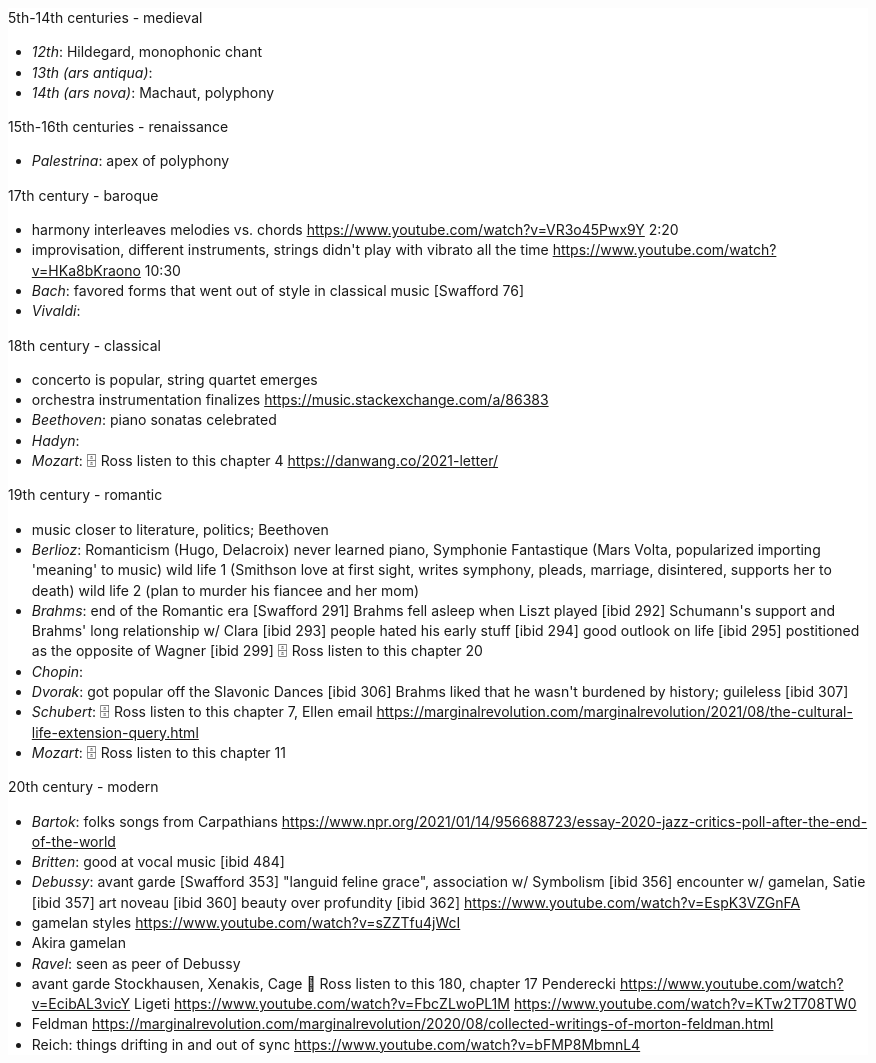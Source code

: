 5th-14th centuries - medieval
* _12th_: Hildegard, monophonic chant
* _13th (ars antiqua)_: 
* _14th (ars nova)_: Machaut, polyphony

15th-16th centuries - renaissance
* _Palestrina_: apex of polyphony

17th century - baroque
* harmony interleaves melodies vs. chords https://www.youtube.com/watch?v=VR3o45Pwx9Y 2:20 
* improvisation, different instruments, strings didn't play with vibrato all the time https://www.youtube.com/watch?v=HKa8bKraono 10:30
* _Bach_: favored forms that went out of style in classical music [Swafford 76]
* _Vivaldi_: 

18th century - classical
* concerto is popular, string quartet emerges
* orchestra instrumentation finalizes https://music.stackexchange.com/a/86383
* _Beethoven_: piano sonatas celebrated
* _Hadyn_: 
* _Mozart_: 🗄 Ross listen to this chapter 4 https://danwang.co/2021-letter/

19th century - romantic
* music closer to literature, politics; Beethoven
* _Berlioz_: Romanticism (Hugo, Delacroix) never learned piano, Symphonie Fantastique (Mars Volta, popularized importing 'meaning' to music) wild life 1 (Smithson love at first sight, writes symphony, pleads, marriage, disintered, supports her to death) wild life 2 (plan to murder his fiancee and her mom)
* _Brahms_: end of the Romantic era [Swafford 291] Brahms fell asleep when Liszt played [ibid 292] Schumann's support and Brahms' long relationship w/ Clara [ibid 293] people hated his early stuff [ibid 294] good outlook on life [ibid 295] postitioned as the opposite of Wagner [ibid 299] 🗄 Ross listen to this chapter 20
* _Chopin_: 
* _Dvorak_: got popular off the Slavonic Dances [ibid 306] Brahms liked that he wasn't burdened by history; guileless [ibid 307]
* _Schubert_: 🗄 Ross listen to this chapter 7, Ellen email https://marginalrevolution.com/marginalrevolution/2021/08/the-cultural-life-extension-query.html
* _Mozart_: 🗄 Ross listen to this chapter 11

20th century - modern
* _Bartok_: folks songs from Carpathians https://www.npr.org/2021/01/14/956688723/essay-2020-jazz-critics-poll-after-the-end-of-the-world
* _Britten_: good at vocal music [ibid 484]
* _Debussy_: avant garde [Swafford 353] "languid feline grace", association w/ Symbolism [ibid 356] encounter w/ gamelan, Satie [ibid 357] art noveau [ibid 360] beauty over profundity [ibid 362] https://www.youtube.com/watch?v=EspK3VZGnFA 
* gamelan styles https://www.youtube.com/watch?v=sZZTfu4jWcI
* Akira gamelan
* _Ravel_: seen as peer of Debussy
* avant garde Stockhausen, Xenakis, Cage 📙 Ross listen to this 180, chapter 17 Penderecki https://www.youtube.com/watch?v=EcibAL3vicY Ligeti https://www.youtube.com/watch?v=FbcZLwoPL1M https://www.youtube.com/watch?v=KTw2T708TW0
* Feldman https://marginalrevolution.com/marginalrevolution/2020/08/collected-writings-of-morton-feldman.html
* Reich: things drifting in and out of sync https://www.youtube.com/watch?v=bFMP8MbmnL4
